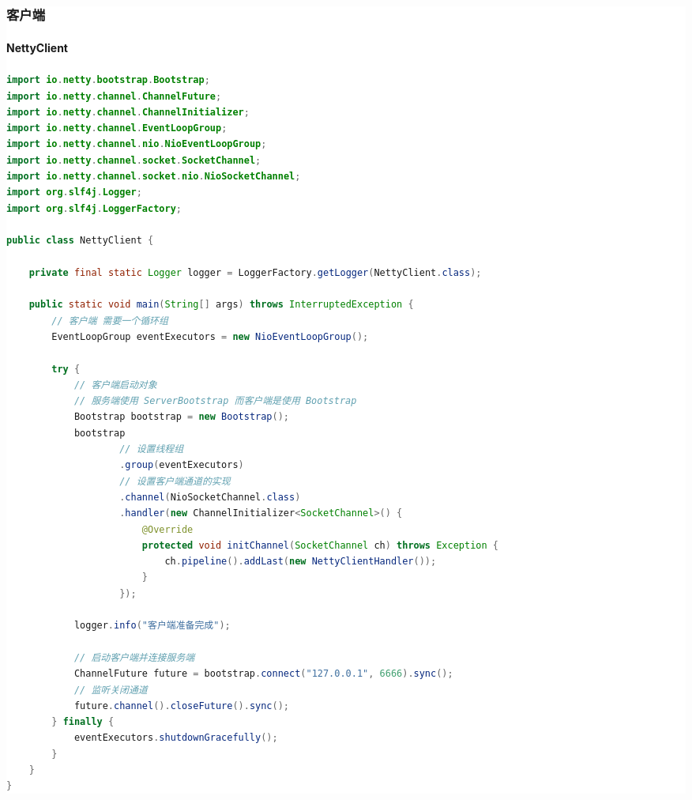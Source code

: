 ### 客户端

#### NettyClient
```java
import io.netty.bootstrap.Bootstrap;
import io.netty.channel.ChannelFuture;
import io.netty.channel.ChannelInitializer;
import io.netty.channel.EventLoopGroup;
import io.netty.channel.nio.NioEventLoopGroup;
import io.netty.channel.socket.SocketChannel;
import io.netty.channel.socket.nio.NioSocketChannel;
import org.slf4j.Logger;
import org.slf4j.LoggerFactory;

public class NettyClient {

    private final static Logger logger = LoggerFactory.getLogger(NettyClient.class);

    public static void main(String[] args) throws InterruptedException {
        // 客户端 需要一个循环组
        EventLoopGroup eventExecutors = new NioEventLoopGroup();

        try {
            // 客户端启动对象
            // 服务端使用 ServerBootstrap 而客户端是使用 Bootstrap
            Bootstrap bootstrap = new Bootstrap();
            bootstrap
                    // 设置线程组
                    .group(eventExecutors)
                    // 设置客户端通道的实现
                    .channel(NioSocketChannel.class)
                    .handler(new ChannelInitializer<SocketChannel>() {
                        @Override
                        protected void initChannel(SocketChannel ch) throws Exception {
                            ch.pipeline().addLast(new NettyClientHandler());
                        }
                    });

            logger.info("客户端准备完成");

            // 启动客户端并连接服务端
            ChannelFuture future = bootstrap.connect("127.0.0.1", 6666).sync();
            // 监听关闭通道
            future.channel().closeFuture().sync();
        } finally {
            eventExecutors.shutdownGracefully();
        }
    }
}
```
